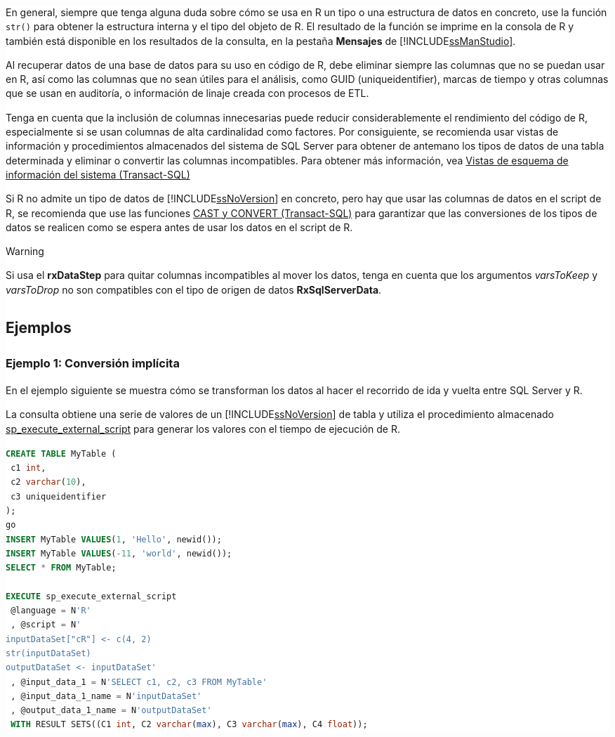 En general, siempre que tenga alguna duda sobre cómo se usa en R un tipo o una estructura de datos en concreto, use la función  `str()` para obtener la estructura interna y el tipo del objeto de R. El resultado de la función se imprime en la consola de R y también está disponible en los resultados de la consulta, en la pestaña **Mensajes** de [!INCLUDE[ssManStudio](../../includes/ssmanstudio-md.md)]. 

Al recuperar datos de una base de datos para su uso en código de R, debe eliminar siempre las columnas que no se puedan usar en R, así como las columnas que no sean útiles para el análisis, como GUID (uniqueidentifier), marcas de tiempo y otras columnas que se usan en auditoría, o información de linaje creada con procesos de ETL. 

Tenga en cuenta que la inclusión de columnas innecesarias puede reducir considerablemente el rendimiento del código de R, especialmente si se usan columnas de alta cardinalidad como factores. Por consiguiente, se recomienda usar vistas de información y procedimientos almacenados del sistema de SQL Server para obtener de antemano los tipos de datos de una tabla determinada y eliminar o convertir las columnas incompatibles. Para obtener más información, vea [Vistas de esquema de información del sistema (Transact-SQL)](../../relational-databases/system-information-schema-views/system-information-schema-views-transact-sql.md)

Si R no admite un tipo de datos de [!INCLUDE[ssNoVersion](../../includes/ssnoversion-md.md)] en concreto, pero hay que usar las columnas de datos en el script de R, se recomienda que use las funciones [CAST y CONVERT &#40;Transact-SQL&#41;](../../t-sql/functions/cast-and-convert-transact-sql.md) para garantizar que las conversiones de los tipos de datos se realicen como se espera antes de usar los datos en el script de R.  

> [!WARNING]
Si usa el **rxDataStep** para quitar columnas incompatibles al mover los datos, tenga en cuenta que los argumentos _varsToKeep_ y _varsToDrop_ no son compatibles con el tipo de origen de datos **RxSqlServerData**.


## <a name="examples"></a>Ejemplos

### <a name="example-1-implicit-conversion"></a>Ejemplo 1: Conversión implícita

En el ejemplo siguiente se muestra cómo se transforman los datos al hacer el recorrido de ida y vuelta entre SQL Server y R.

La consulta obtiene una serie de valores de un [!INCLUDE[ssNoVersion](../../includes/ssnoversion-md.md)] de tabla y utiliza el procedimiento almacenado [sp_execute_external_script](../../relational-databases/system-stored-procedures/sp-execute-external-script-transact-sql.md) para generar los valores con el tiempo de ejecución de R.

```SQL
CREATE TABLE MyTable (    
 c1 int,    
 c2 varchar(10),    
 c3 uniqueidentifier    
);    
go    
INSERT MyTable VALUES(1, 'Hello', newid());    
INSERT MyTable VALUES(-11, 'world', newid());    
SELECT * FROM MyTable;    
  
EXECUTE sp_execute_external_script    
 @language = N'R'    
 , @script = N'    
inputDataSet["cR"] <- c(4, 2)    
str(inputDataSet)    
outputDataSet <- inputDataSet'    
 , @input_data_1 = N'SELECT c1, c2, c3 FROM MyTable'    
 , @input_data_1_name = N'inputDataSet'    
 , @output_data_1_name = N'outputDataSet'    
 WITH RESULT SETS((C1 int, C2 varchar(max), C3 varchar(max), C4 float));  
```
